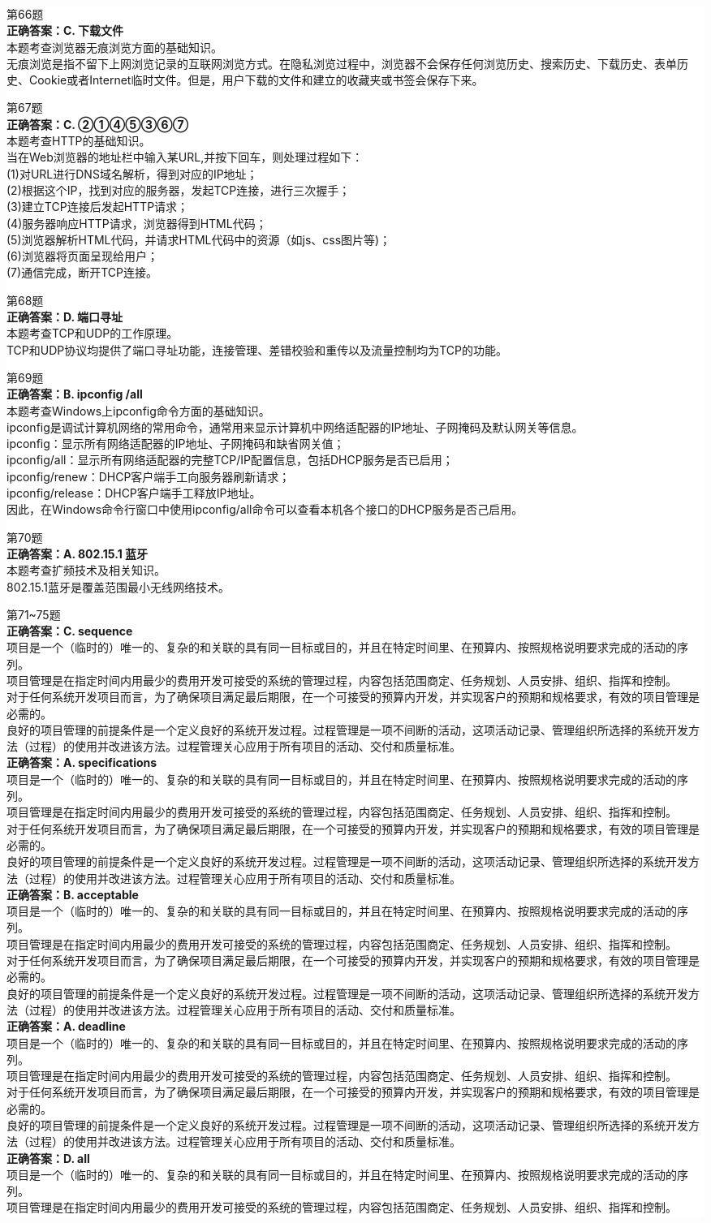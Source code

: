 第66题  
**正确答案：C. 下载文件**  
本题考查浏览器无痕浏览方面的基础知识。  
无痕浏览是指不留下上网浏览记录的互联网浏览方式。在隐私浏览过程中，浏览器不会保存任何浏览历史、搜索历史、下载历史、表单历史、Cookie或者Internet临时文件。但是，用户下载的文件和建立的收藏夹或书签会保存下来。  
  
第67题  
**正确答案：C. ②①④⑤③⑥⑦**  
本题考查HTTP的基础知识。  
当在Web浏览器的地址栏中输入某URL,并按下回车，则处理过程如下：  
(1)对URL进行DNS域名解析，得到对应的IP地址；  
(2)根据这个IP，找到对应的服务器，发起TCP连接，进行三次握手；  
(3)建立TCP连接后发起HTTP请求；  
(4)服务器响应HTTP请求，浏览器得到HTML代码；  
(5)浏览器解析HTML代码，并请求HTML代码中的资源（如js、css图片等)；  
(6)浏览器将页面呈现给用户；  
(7)通信完成，断开TCP连接。  
  
第68题  
**正确答案：D. 端口寻址**  
本题考查TCP和UDP的工作原理。  
TCP和UDP协议均提供了端口寻址功能，连接管理、差错校验和重传以及流量控制均为TCP的功能。  
  
第69题  
**正确答案：B. ipconfig /all**  
本题考查Windows上ipconfig命令方面的基础知识。  
ipconfig是调试计算机网络的常用命令，通常用来显示计算机中网络适配器的IP地址、子网掩码及默认网关等信息。  
ipconfig：显示所有网络适配器的IP地址、子网掩码和缺省网关值；  
ipconfig/all：显示所有网络适配器的完整TCP/IP配置信息，包括DHCP服务是否已启用；  
ipconfig/renew：DHCP客户端手工向服务器刷新请求；  
ipconfig/release：DHCP客户端手工释放IP地址。  
因此，在Windows命令行窗口中使用ipconfig/all命令可以查看本机各个接口的DHCP服务是否己启用。  
  
第70题  
**正确答案：A. 802.15.1 蓝牙**  
本题考查扩频技术及相关知识。  
802.15.1蓝牙是覆盖范围最小无线网络技术。  
  
第71~75题  
**正确答案：C. sequence**  
项目是一个（临时的）唯一的、复杂的和关联的具有同一目标或目的，并且在特定时间里、在预算内、按照规格说明要求完成的活动的序列。  
项目管理是在指定时间内用最少的费用开发可接受的系统的管理过程，内容包括范围商定、任务规划、人员安排、组织、指挥和控制。  
对于任何系统开发项目而言，为了确保项目满足最后期限，在一个可接受的预算内开发，并实现客户的预期和规格要求，有效的项目管理是必需的。  
良好的项目管理的前提条件是一个定义良好的系统开发过程。过程管理是一项不间断的活动，这项活动记录、管理组织所选择的系统开发方法（过程）的使用并改进该方法。过程管理关心应用于所有项目的活动、交付和质量标准。  
**正确答案：A. specifications**  
项目是一个（临时的）唯一的、复杂的和关联的具有同一目标或目的，并且在特定时间里、在预算内、按照规格说明要求完成的活动的序列。  
项目管理是在指定时间内用最少的费用开发可接受的系统的管理过程，内容包括范围商定、任务规划、人员安排、组织、指挥和控制。  
对于任何系统开发项目而言，为了确保项目满足最后期限，在一个可接受的预算内开发，并实现客户的预期和规格要求，有效的项目管理是必需的。  
良好的项目管理的前提条件是一个定义良好的系统开发过程。过程管理是一项不间断的活动，这项活动记录、管理组织所选择的系统开发方法（过程）的使用并改进该方法。过程管理关心应用于所有项目的活动、交付和质量标准。  
**正确答案：B. acceptable**  
项目是一个（临时的）唯一的、复杂的和关联的具有同一目标或目的，并且在特定时间里、在预算内、按照规格说明要求完成的活动的序列。  
项目管理是在指定时间内用最少的费用开发可接受的系统的管理过程，内容包括范围商定、任务规划、人员安排、组织、指挥和控制。  
对于任何系统开发项目而言，为了确保项目满足最后期限，在一个可接受的预算内开发，并实现客户的预期和规格要求，有效的项目管理是必需的。  
良好的项目管理的前提条件是一个定义良好的系统开发过程。过程管理是一项不间断的活动，这项活动记录、管理组织所选择的系统开发方法（过程）的使用并改进该方法。过程管理关心应用于所有项目的活动、交付和质量标准。  
**正确答案：A. deadline**  
项目是一个（临时的）唯一的、复杂的和关联的具有同一目标或目的，并且在特定时间里、在预算内、按照规格说明要求完成的活动的序列。  
项目管理是在指定时间内用最少的费用开发可接受的系统的管理过程，内容包括范围商定、任务规划、人员安排、组织、指挥和控制。  
对于任何系统开发项目而言，为了确保项目满足最后期限，在一个可接受的预算内开发，并实现客户的预期和规格要求，有效的项目管理是必需的。  
良好的项目管理的前提条件是一个定义良好的系统开发过程。过程管理是一项不间断的活动，这项活动记录、管理组织所选择的系统开发方法（过程）的使用并改进该方法。过程管理关心应用于所有项目的活动、交付和质量标准。  
**正确答案：D. all**  
项目是一个（临时的）唯一的、复杂的和关联的具有同一目标或目的，并且在特定时间里、在预算内、按照规格说明要求完成的活动的序列。  
项目管理是在指定时间内用最少的费用开发可接受的系统的管理过程，内容包括范围商定、任务规划、人员安排、组织、指挥和控制。  